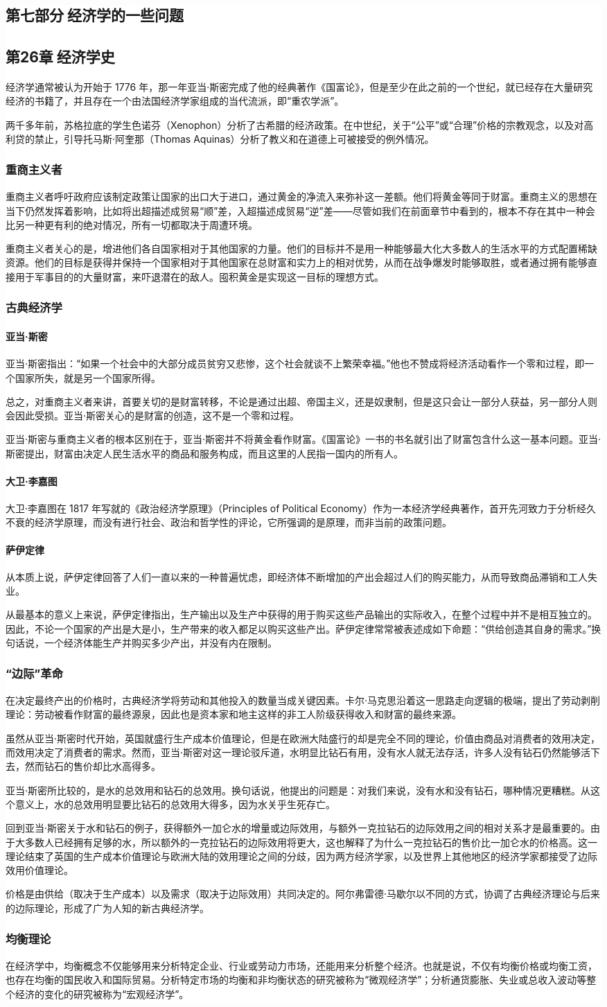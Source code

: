 ## 第七部分 经济学的一些问题
## 第26章 经济学史
经济学通常被认为开始于 1776 年，那一年亚当·斯密完成了他的经典著作《国富论》，但是至少在此之前的一个世纪，就已经存在大量研究经济的书籍了，并且存在一个由法国经济学家组成的当代流派，即“重农学派”。

两千多年前，苏格拉底的学生色诺芬（Xenophon）分析了古希腊的经济政策。在中世纪，关于“公平”或“合理”价格的宗教观念，以及对高利贷的禁止，引导托马斯·阿奎那（Thomas Aquinas）分析了教义和在道德上可被接受的例外情况。

### 重商主义者
重商主义者呼吁政府应该制定政策让国家的出口大于进口，通过黄金的净流入来弥补这一差额。他们将黄金等同于财富。重商主义的思想在当下仍然发挥着影响，比如将出超描述成贸易“顺”差，入超描述成贸易“逆”差——尽管如我们在前面章节中看到的，根本不存在其中一种会比另一种更有利的绝对情况，所有一切都取决于周遭环境。

重商主义者关心的是，增进他们各自国家相对于其他国家的力量。他们的目标并不是用一种能够最大化大多数人的生活水平的方式配置稀缺资源。他们的目标是获得并保持一个国家相对于其他国家在总财富和实力上的相对优势，从而在战争爆发时能够取胜，或者通过拥有能够直接用于军事目的的大量财富，来吓退潜在的敌人。囤积黄金是实现这一目标的理想方式。

### 古典经济学
#### 亚当·斯密
亚当·斯密指出：“如果一个社会中的大部分成员贫穷又悲惨，这个社会就谈不上繁荣幸福。”他也不赞成将经济活动看作一个零和过程，即一个国家所失，就是另一个国家所得。

总之，对重商主义者来讲，首要关切的是财富转移，不论是通过出超、帝国主义，还是奴隶制，但是这只会让一部分人获益，另一部分人则会因此受损。亚当·斯密关心的是财富的创造，这不是一个零和过程。

亚当·斯密与重商主义者的根本区别在于，亚当·斯密并不将黄金看作财富。《国富论》一书的书名就引出了财富包含什么这一基本问题。亚当·斯密提出，财富由决定人民生活水平的商品和服务构成，而且这里的人民指一国内的所有人。

#### 大卫·李嘉图
大卫·李嘉图在 1817 年写就的《政治经济学原理》（Principles of Political Economy）作为一本经济学经典著作，首开先河致力于分析经久不衰的经济学原理，而没有进行社会、政治和哲学性的评论，它所强调的是原理，而非当前的政策问题。

#### 萨伊定律
从本质上说，萨伊定律回答了人们一直以来的一种普遍忧虑，即经济体不断增加的产出会超过人们的购买能力，从而导致商品滞销和工人失业。

从最基本的意义上来说，萨伊定律指出，生产输出以及生产中获得的用于购买这些产品输出的实际收入，在整个过程中并不是相互独立的。因此，不论一个国家的产出是大是小，生产带来的收入都足以购买这些产出。萨伊定律常常被表述成如下命题：“供给创造其自身的需求。”换句话说，一个经济体能生产并购买多少产出，并没有内在限制。

### “边际”革命
在决定最终产出的价格时，古典经济学将劳动和其他投入的数量当成关键因素。卡尔·马克思沿着这一思路走向逻辑的极端，提出了劳动剥削理论：劳动被看作财富的最终源泉，因此也是资本家和地主这样的非工人阶级获得收入和财富的最终来源。

虽然从亚当·斯密时代开始，英国就盛行生产成本价值理论，但是在欧洲大陆盛行的却是完全不同的理论，价值由商品对消费者的效用决定，而效用决定了消费者的需求。然而，亚当·斯密对这一理论驳斥道，水明显比钻石有用，没有水人就无法存活，许多人没有钻石仍然能够活下去，然而钻石的售价却比水高得多。

亚当·斯密所比较的，是水的总效用和钻石的总效用。换句话说，他提出的问题是：对我们来说，没有水和没有钻石，哪种情况更糟糕。从这个意义上，水的总效用明显要比钻石的总效用大得多，因为水关乎生死存亡。

回到亚当·斯密关于水和钻石的例子，获得额外一加仑水的增量或边际效用，与额外一克拉钻石的边际效用之间的相对关系才是最重要的。由于大多数人已经拥有足够的水，所以额外的一克拉钻石的边际效用将更大，这也解释了为什么一克拉钻石的售价比一加仑水的价格高。这一理论结束了英国的生产成本价值理论与欧洲大陆的效用理论之间的分歧，因为两方经济学家，以及世界上其他地区的经济学家都接受了边际效用价值理论。

价格是由供给（取决于生产成本）以及需求（取决于边际效用）共同决定的。阿尔弗雷德·马歇尔以不同的方式，协调了古典经济理论与后来的边际理论，形成了广为人知的新古典经济学。

### 均衡理论
在经济学中，均衡概念不仅能够用来分析特定企业、行业或劳动力市场，还能用来分析整个经济。也就是说，不仅有均衡价格或均衡工资，也存在均衡的国民收入和国际贸易。分析特定市场的均衡和非均衡状态的研究被称为“微观经济学”；分析通货膨胀、失业或总收入波动等整个经济的变化的研究被称为“宏观经济学”。
